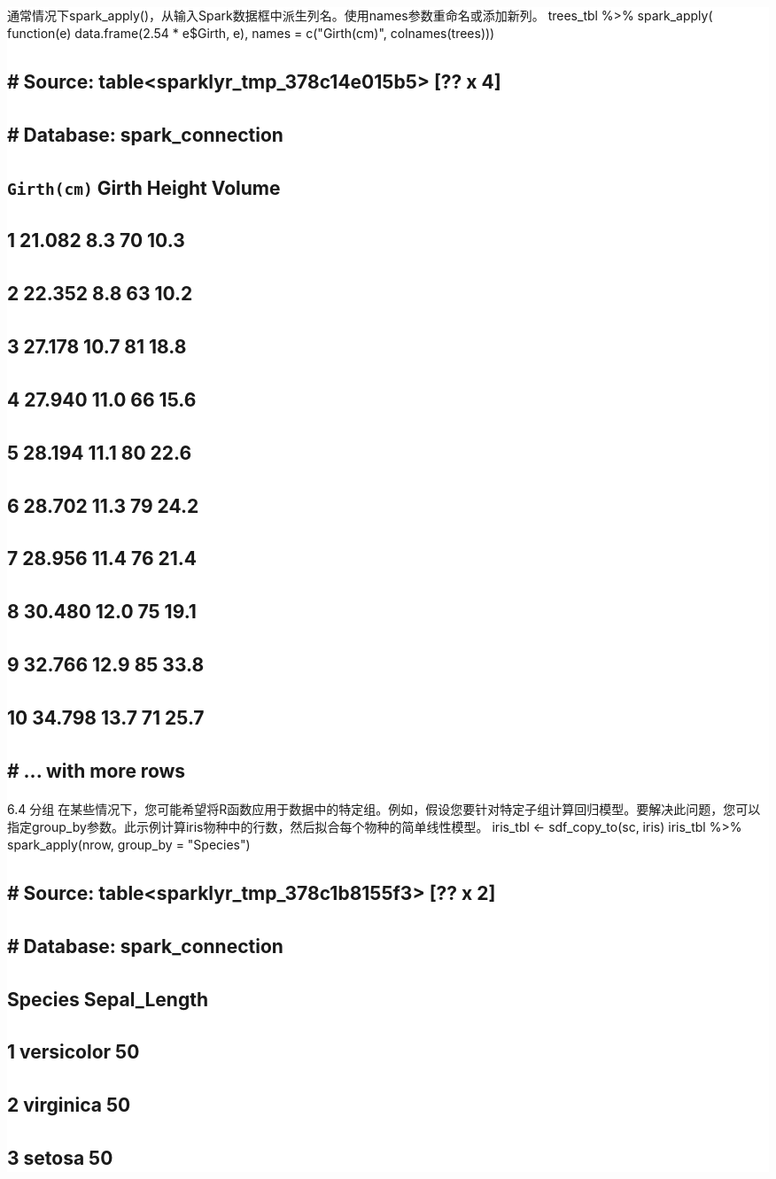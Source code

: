 通常情况下spark_apply()，从输入Spark数据框中派生列名。使用names参数重命名或添加新列。
trees_tbl %>%
  spark_apply(
    function(e) data.frame(2.54 * e$Girth, e),
names = c("Girth(cm)", colnames(trees)))

## # Source:   table<sparklyr_tmp_378c14e015b5> [?? x 4]
## # Database: spark_connection
##    `Girth(cm)` Girth Height Volume
##          <dbl> <dbl>  <dbl>  <dbl>
##  1      21.082   8.3     70   10.3
##  2      22.352   8.8     63   10.2
##  3      27.178  10.7     81   18.8
##  4      27.940  11.0     66   15.6
##  5      28.194  11.1     80   22.6
##  6      28.702  11.3     79   24.2
##  7      28.956  11.4     76   21.4
##  8      30.480  12.0     75   19.1
##  9      32.766  12.9     85   33.8
## 10      34.798  13.7     71   25.7
## # ... with more rows
6.4	分组
在某些情况下，您可能希望将R函数应用于数据中的特定组。例如，假设您要针对特定子组计算回归模型。要解决此问题，您可以指定group_by参数。此示例计算iris物种中的行数，然后拟合每个物种的简单线性模型。
iris_tbl <- sdf_copy_to(sc, iris)
iris_tbl %>%
  spark_apply(nrow, group_by = "Species")

## # Source:   table<sparklyr_tmp_378c1b8155f3> [?? x 2]
## # Database: spark_connection
##      Species Sepal_Length
##        <chr>        <int>
## 1 versicolor           50
## 2  virginica           50
## 3     setosa           50
